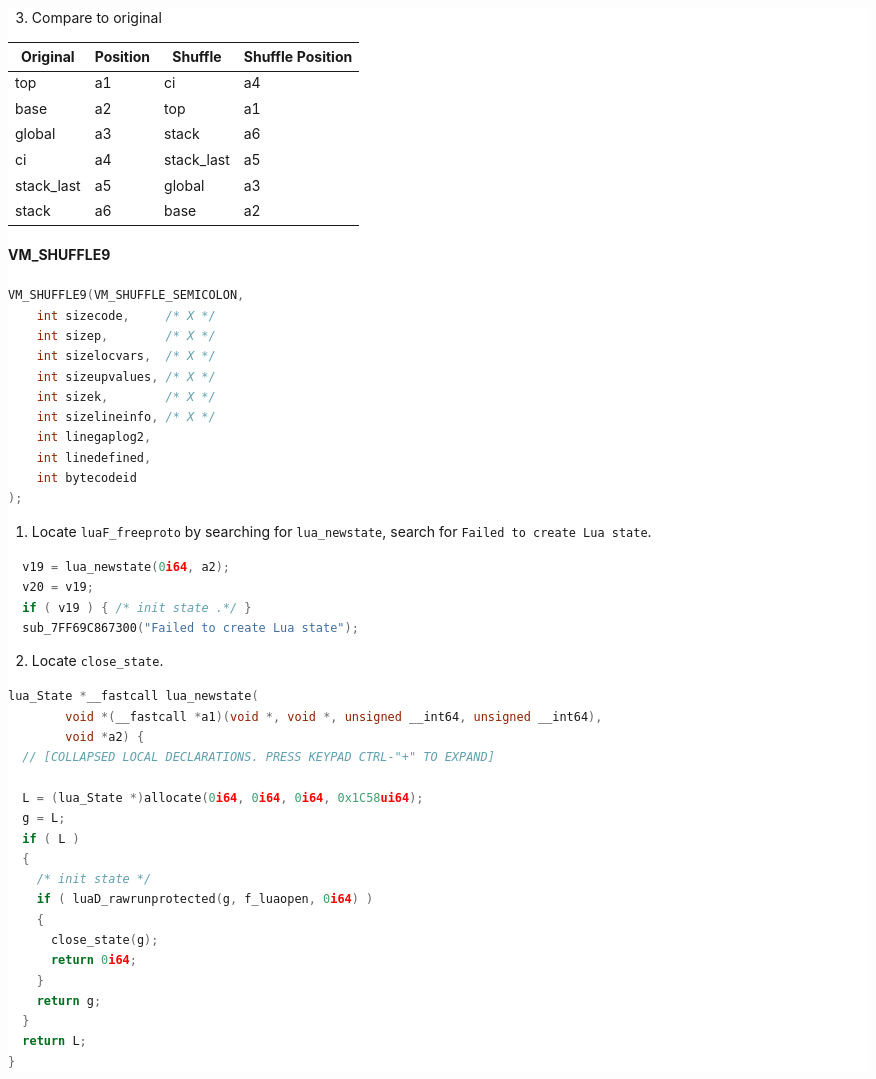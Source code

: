 3. Compare to original

| Original | Position | Shuffle | Shuffle Position |
|----------|----------|---------|------------------|
| top | a1 | ci | a4 |
| base | a2 | top | a1 |
| global | a3 | stack | a6 |
| ci | a4 | stack_last | a5 |
| stack_last | a5 | global | a3 |
| stack | a6 | base | a2 |

#### VM_SHUFFLE9

```c++
VM_SHUFFLE9(VM_SHUFFLE_SEMICOLON,
    int sizecode,     /* X */
    int sizep,        /* X */
    int sizelocvars,  /* X */
    int sizeupvalues, /* X */
    int sizek,        /* X */
    int sizelineinfo, /* X */
    int linegaplog2,
    int linedefined,
    int bytecodeid
);
```

1. Locate `luaF_freeproto` by searching for `lua_newstate`, search for `Failed to create Lua state`.

```c++
  v19 = lua_newstate(0i64, a2);
  v20 = v19;
  if ( v19 ) { /* init state .*/ }
  sub_7FF69C867300("Failed to create Lua state");
```

2. Locate `close_state`.

```c++
lua_State *__fastcall lua_newstate(
        void *(__fastcall *a1)(void *, void *, unsigned __int64, unsigned __int64),
        void *a2) {
  // [COLLAPSED LOCAL DECLARATIONS. PRESS KEYPAD CTRL-"+" TO EXPAND]

  L = (lua_State *)allocate(0i64, 0i64, 0i64, 0x1C58ui64);
  g = L;
  if ( L )
  {
    /* init state */
    if ( luaD_rawrunprotected(g, f_luaopen, 0i64) )
    {
      close_state(g);
      return 0i64;
    }
    return g;
  }
  return L;
}
```
